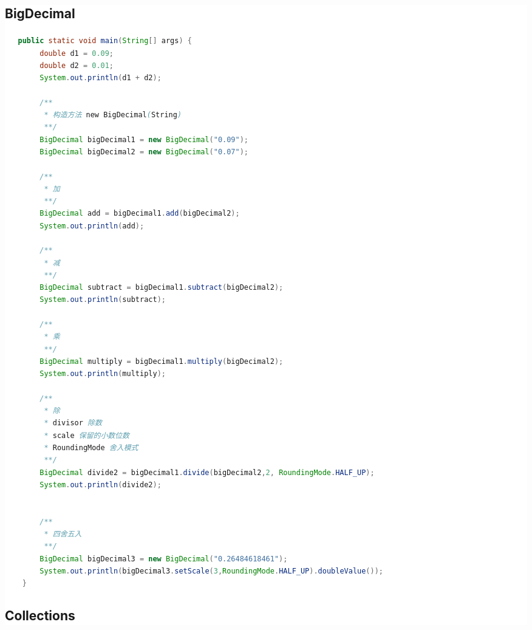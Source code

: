 ## BigDecimal

```java
   public static void main(String[] args) {
        double d1 = 0.09;
        double d2 = 0.01;
        System.out.println(d1 + d2);

        /**
         * 构造方法 new BigDecimal(String)
         **/
        BigDecimal bigDecimal1 = new BigDecimal("0.09");
        BigDecimal bigDecimal2 = new BigDecimal("0.07");

        /**
         * 加
         **/
        BigDecimal add = bigDecimal1.add(bigDecimal2);
        System.out.println(add);

        /**
         * 减
         **/
        BigDecimal subtract = bigDecimal1.subtract(bigDecimal2);
        System.out.println(subtract);

        /**
         * 乘
         **/
        BigDecimal multiply = bigDecimal1.multiply(bigDecimal2);
        System.out.println(multiply);

        /**
         * 除
         * divisor 除数
         * scale 保留的小数位数
         * RoundingMode 舍入模式
         **/
        BigDecimal divide2 = bigDecimal1.divide(bigDecimal2,2, RoundingMode.HALF_UP);
        System.out.println(divide2);


        /**
         * 四舍五入
         **/
        BigDecimal bigDecimal3 = new BigDecimal("0.26484618461");
        System.out.println(bigDecimal3.setScale(3,RoundingMode.HALF_UP).doubleValue());
    }
```

## Collections
